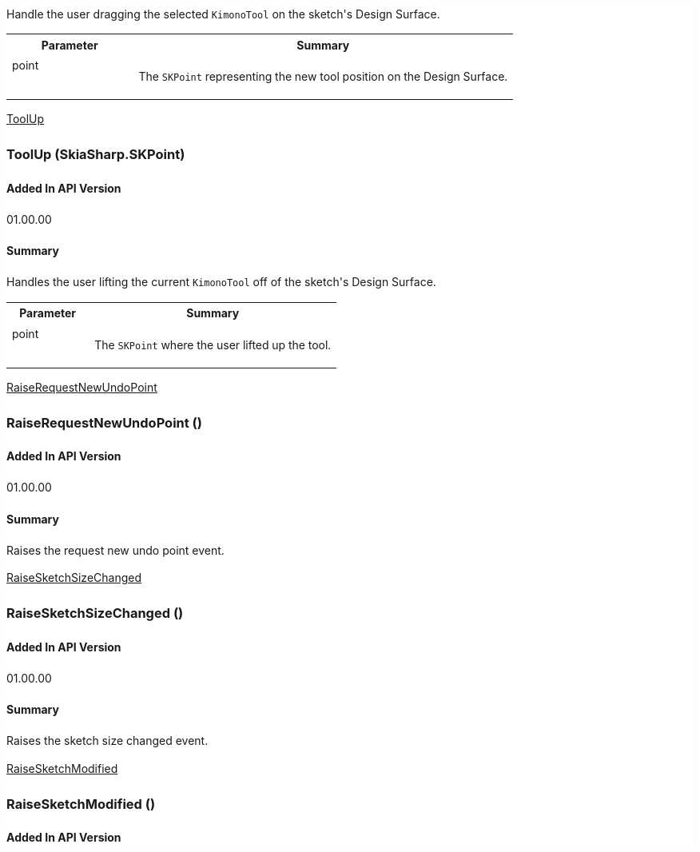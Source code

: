 <p>Handle the user dragging the selected <code>KimonoTool</code> on the sketch's Design Surface.</p>

<p><table style='width:100%'><tr><th style='width:25%'>Parameter</th><th style='width:75%'>Summary</th></tr><tr><td style='width:25%' class='term'>point</td><td style='width:75%' ><p><a name="566ec5ad-9fab-4052-8b14-67a2f5a3f0e1"></a>
The <code>SKPoint</code> representing the new tool position on the Design Surface.</p>
</td></tr></table></p>
</td></tr><tr><td style='width:25%' class='term'><a href='#51cb2c16-18fb-4b91-91a5-d8df06171f7e'>ToolUp</a></td><td style='width:75%' ><p><a name="51cb2c16-18fb-4b91-91a5-d8df06171f7e"></a></p>

<h3>ToolUp (SkiaSharp.SKPoint)</h3>

<h4>Added In API Version</h4>

<p>01.00.00</p>

<h4>Summary</h4>

<p>Handles the user lifting the current <code>KimonoTool</code> off of the sketch's Design Surface.</p>

<p><table style='width:100%'><tr><th style='width:25%'>Parameter</th><th style='width:75%'>Summary</th></tr><tr><td style='width:25%' class='term'>point</td><td style='width:75%' ><p><a name="e1f8c0e1-cd6f-497c-aac1-38b3b1bfa6e7"></a>
The <code>SKPoint</code> where the user lifted up the tool.</p>
</td></tr></table></p>
</td></tr><tr><td style='width:25%' class='term'><a href='#7f5e070b-8f0a-4d16-9920-6108b5675671'>RaiseRequestNewUndoPoint</a></td><td style='width:75%' class='def'><p><a name="7f5e070b-8f0a-4d16-9920-6108b5675671"></a></p>

<h3>RaiseRequestNewUndoPoint ()</h3>

<h4>Added In API Version</h4>

<p>01.00.00</p>

<h4>Summary</h4>

<p>Raises the request new undo point event.</p>
</td></tr><tr><td style='width:25%' class='term'><a href='#3f4f918d-f12f-42d2-aa8a-81e4c531550a'>RaiseSketchSizeChanged</a></td><td style='width:75%' ><p><a name="3f4f918d-f12f-42d2-aa8a-81e4c531550a"></a></p>

<h3>RaiseSketchSizeChanged ()</h3>

<h4>Added In API Version</h4>

<p>01.00.00</p>

<h4>Summary</h4>

<p>Raises the sketch size changed event.</p>
</td></tr><tr><td style='width:25%' class='term'><a href='#09d9ad1b-117a-4d4b-aeef-1355e88d6194'>RaiseSketchModified</a></td><td style='width:75%' class='def'><p><a name="09d9ad1b-117a-4d4b-aeef-1355e88d6194"></a></p>

<h3>RaiseSketchModified ()</h3>

<h4>Added In API Version</h4>
